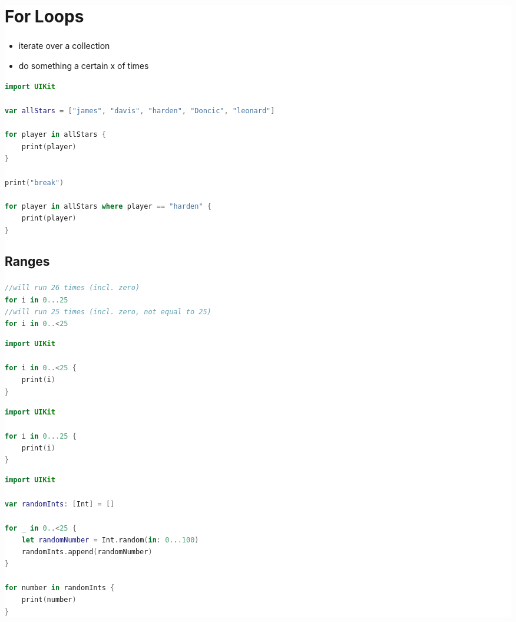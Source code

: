 ```swift
```

# For Loops

- iterate over a collection

- do something a certain x of times

```swift
import UIKit

var allStars = ["james", "davis", "harden", "Doncic", "leonard"]

for player in allStars {
    print(player)
}

print("break")

for player in allStars where player == "harden" {
    print(player)
}
```

## Ranges

```swift
//will run 26 times (incl. zero)
for i in 0...25
//will run 25 times (incl. zero, not equal to 25)
for i in 0..<25
```

```swift
import UIKit

for i in 0..<25 {
    print(i)
}
```

```swift
import UIKit

for i in 0...25 {
    print(i)
}
```

```swift
import UIKit

var randomInts: [Int] = []

for _ in 0..<25 {
    let randomNumber = Int.random(in: 0...100)
    randomInts.append(randomNumber)
}

for number in randomInts {
    print(number)
}
```
